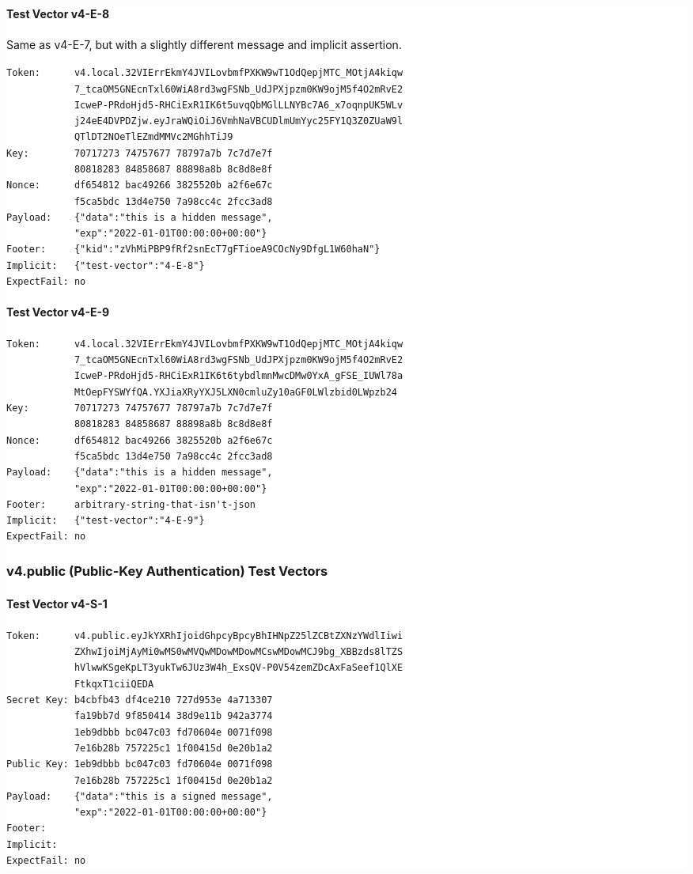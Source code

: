 #### Test Vector v4-E-8

Same as v4-E-7, but with a slightly different message and implicit assertion.

~~~
Token:      v4.local.32VIErrEkmY4JVILovbmfPXKW9wT1OdQepjMTC_MOtjA4kiqw
            7_tcaOM5GNEcnTxl60WiA8rd3wgFSNb_UdJPXjpzm0KW9ojM5f4O2mRvE2
            IcweP-PRdoHjd5-RHCiExR1IK6t5uvqQbMGlLLNYBc7A6_x7oqnpUK5WLv
            j24eE4DVPDZjw.eyJraWQiOiJ6VmhNaVBCUDlmUmYyc25FY1Q3Z0ZUaW9l
            QTlDT2NOeTlEZmdMMVc2MGhhTiJ9
Key:        70717273 74757677 78797a7b 7c7d7e7f
            80818283 84858687 88898a8b 8c8d8e8f
Nonce:      df654812 bac49266 3825520b a2f6e67c
            f5ca5bdc 13d4e750 7a98cc4c 2fcc3ad8
Payload:    {"data":"this is a hidden message",
            "exp":"2022-01-01T00:00:00+00:00"}
Footer:     {"kid":"zVhMiPBP9fRf2snEcT7gFTioeA9COcNy9DfgL1W60haN"}
Implicit:   {"test-vector":"4-E-8"}
ExpectFail: no
~~~

#### Test Vector v4-E-9

~~~
Token:      v4.local.32VIErrEkmY4JVILovbmfPXKW9wT1OdQepjMTC_MOtjA4kiqw
            7_tcaOM5GNEcnTxl60WiA8rd3wgFSNb_UdJPXjpzm0KW9ojM5f4O2mRvE2
            IcweP-PRdoHjd5-RHCiExR1IK6t6tybdlmnMwcDMw0YxA_gFSE_IUWl78a
            MtOepFYSWYfQA.YXJiaXRyYXJ5LXN0cmluZy10aGF0LWlzbid0LWpzb24
Key:        70717273 74757677 78797a7b 7c7d7e7f
            80818283 84858687 88898a8b 8c8d8e8f
Nonce:      df654812 bac49266 3825520b a2f6e67c
            f5ca5bdc 13d4e750 7a98cc4c 2fcc3ad8
Payload:    {"data":"this is a hidden message",
            "exp":"2022-01-01T00:00:00+00:00"}
Footer:     arbitrary-string-that-isn't-json
Implicit:   {"test-vector":"4-E-9"}
ExpectFail: no
~~~

### v4.public (Public-Key Authentication) Test Vectors

#### Test Vector v4-S-1

~~~
Token:      v4.public.eyJkYXRhIjoidGhpcyBpcyBhIHNpZ25lZCBtZXNzYWdlIiwi
            ZXhwIjoiMjAyMi0wMS0wMVQwMDowMDowMCswMDowMCJ9bg_XBBzds8lTZS
            hVlwwKSgeKpLT3yukTw6JUz3W4h_ExsQV-P0V54zemZDcAxFaSeef1QlXE
            FtkqxT1ciiQEDA
Secret Key: b4cbfb43 df4ce210 727d953e 4a713307
            fa19bb7d 9f850414 38d9e11b 942a3774
            1eb9dbbb bc047c03 fd70604e 0071f098
            7e16b28b 757225c1 1f00415d 0e20b1a2
Public Key: 1eb9dbbb bc047c03 fd70604e 0071f098
            7e16b28b 757225c1 1f00415d 0e20b1a2
Payload:    {"data":"this is a signed message",
            "exp":"2022-01-01T00:00:00+00:00"}
Footer:     
Implicit:   
ExpectFail: no
~~~
